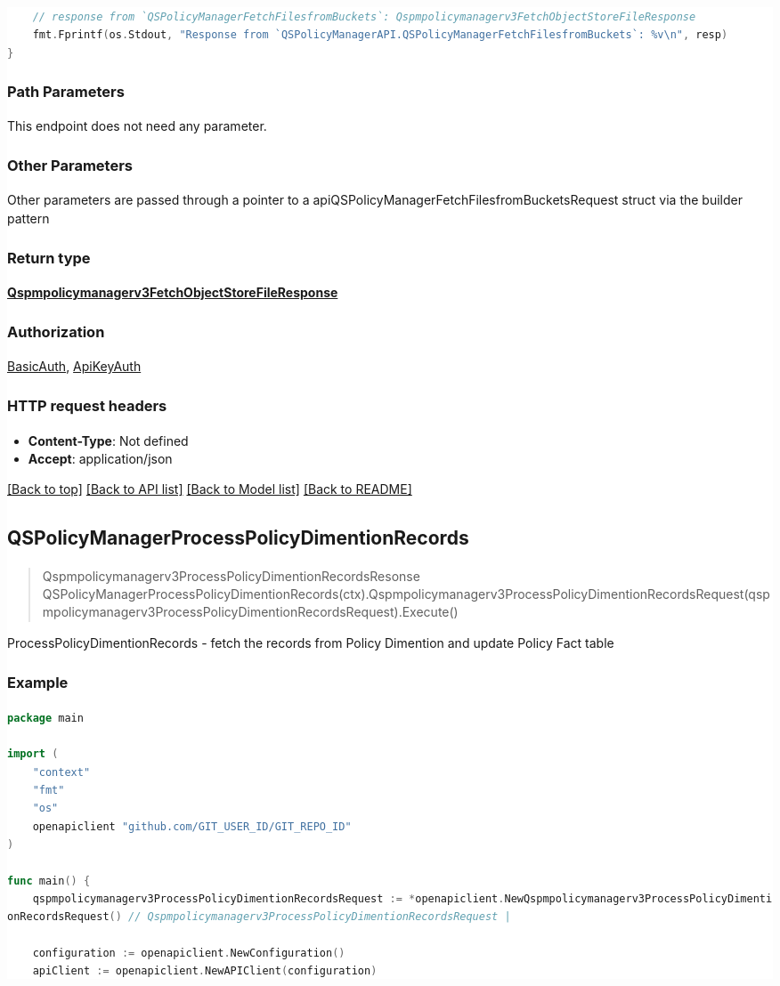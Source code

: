 ```go
	// response from `QSPolicyManagerFetchFilesfromBuckets`: Qspmpolicymanagerv3FetchObjectStoreFileResponse
	fmt.Fprintf(os.Stdout, "Response from `QSPolicyManagerAPI.QSPolicyManagerFetchFilesfromBuckets`: %v\n", resp)
}
```

### Path Parameters

This endpoint does not need any parameter.

### Other Parameters

Other parameters are passed through a pointer to a apiQSPolicyManagerFetchFilesfromBucketsRequest struct via the builder pattern


### Return type

[**Qspmpolicymanagerv3FetchObjectStoreFileResponse**](Qspmpolicymanagerv3FetchObjectStoreFileResponse.md)

### Authorization

[BasicAuth](../README.md#BasicAuth), [ApiKeyAuth](../README.md#ApiKeyAuth)

### HTTP request headers

- **Content-Type**: Not defined
- **Accept**: application/json

[[Back to top]](#) [[Back to API list]](../README.md#documentation-for-api-endpoints)
[[Back to Model list]](../README.md#documentation-for-models)
[[Back to README]](../README.md)


## QSPolicyManagerProcessPolicyDimentionRecords

> Qspmpolicymanagerv3ProcessPolicyDimentionRecordsResonse QSPolicyManagerProcessPolicyDimentionRecords(ctx).Qspmpolicymanagerv3ProcessPolicyDimentionRecordsRequest(qspmpolicymanagerv3ProcessPolicyDimentionRecordsRequest).Execute()

ProcessPolicyDimentionRecords - fetch the records from Policy Dimention and update Policy Fact table

### Example

```go
package main

import (
	"context"
	"fmt"
	"os"
	openapiclient "github.com/GIT_USER_ID/GIT_REPO_ID"
)

func main() {
	qspmpolicymanagerv3ProcessPolicyDimentionRecordsRequest := *openapiclient.NewQspmpolicymanagerv3ProcessPolicyDimentionRecordsRequest() // Qspmpolicymanagerv3ProcessPolicyDimentionRecordsRequest | 

	configuration := openapiclient.NewConfiguration()
	apiClient := openapiclient.NewAPIClient(configuration)
```